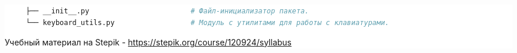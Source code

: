 ```bash
     ├── __init__.py                        # Файл-инициализатор пакета.            
     └── keyboard_utils.py                  # Модуль с утилитами для работы с клавиатурами.
 ```
Учебный материал на Stepik - https://stepik.org/course/120924/syllabus